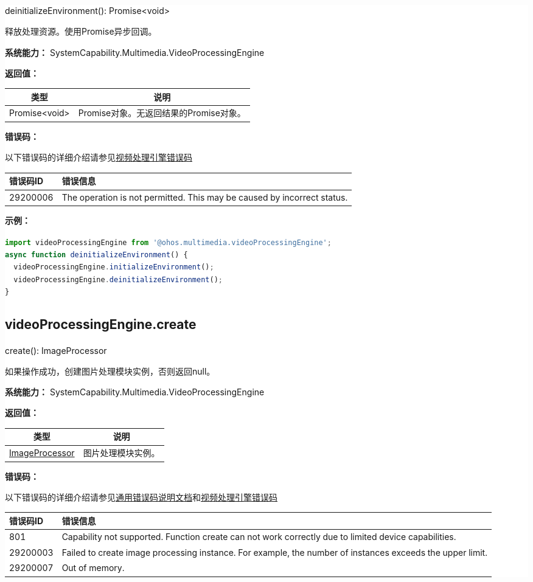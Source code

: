 deinitializeEnvironment(): Promise\<void>

释放处理资源。使用Promise异步回调。

**系统能力：** SystemCapability.Multimedia.VideoProcessingEngine

**返回值：**

|  类型 | 说明  |
| ------------ | ------------ |
|  Promise\<void> | Promise对象。无返回结果的Promise对象。  |

**错误码：**

以下错误码的详细介绍请参见[视频处理引擎错误码](errorcode-videoprocessingengine.md#视频处理引擎错误码)

| 错误码ID  | 错误信息  |
| :------------ | :------------ |
| 29200006  | The operation is not permitted. This may be caused by incorrect status.  |

**示例：**

```ts
import videoProcessingEngine from '@ohos.multimedia.videoProcessingEngine';
async function deinitializeEnvironment() {
  videoProcessingEngine.initializeEnvironment();
  videoProcessingEngine.deinitializeEnvironment();
}
```

## videoProcessingEngine.create

create(): ImageProcessor

如果操作成功，创建图片处理模块实例，否则返回null。

**系统能力：** SystemCapability.Multimedia.VideoProcessingEngine

**返回值：**

|  类型 | 说明  |
| ------------ | ------------ |
|  [ImageProcessor](#imageprocessor) | 图片处理模块实例。  |

**错误码：**

以下错误码的详细介绍请参见[通用错误码说明文档](../errorcode-universal.md)和[视频处理引擎错误码](errorcode-videoprocessingengine.md#视频处理引擎错误码)

| 错误码ID  | 错误信息  |
| :------------ | :------------ |
| 801  | Capability not supported. Function create can not work correctly due to limited device capabilities.|
| 29200003  | Failed to create image processing instance. For example, the number of instances exceeds the upper limit. |
| 29200007  | Out of memory.  |
